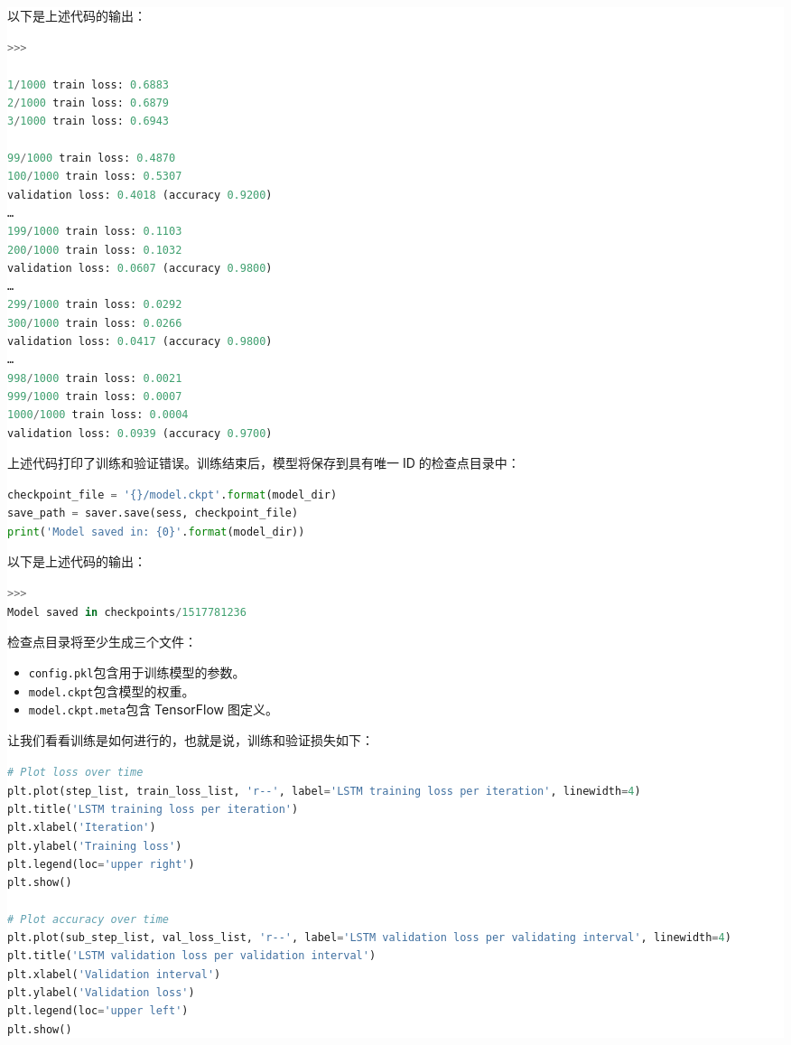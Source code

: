 以下是上述代码的输出：

```py
>>>

1/1000 train loss: 0.6883
2/1000 train loss: 0.6879
3/1000 train loss: 0.6943

99/1000 train loss: 0.4870
100/1000 train loss: 0.5307
validation loss: 0.4018 (accuracy 0.9200)
…
199/1000 train loss: 0.1103
200/1000 train loss: 0.1032
validation loss: 0.0607 (accuracy 0.9800)
…
299/1000 train loss: 0.0292
300/1000 train loss: 0.0266
validation loss: 0.0417 (accuracy 0.9800)
…
998/1000 train loss: 0.0021
999/1000 train loss: 0.0007
1000/1000 train loss: 0.0004
validation loss: 0.0939 (accuracy 0.9700)

```

上述代码打印了训练和验证错误。训练结束后，模型将保存到具有唯一 ID 的检查点目录中：

```py
checkpoint_file = '{}/model.ckpt'.format(model_dir)
save_path = saver.save(sess, checkpoint_file)
print('Model saved in: {0}'.format(model_dir))
```

以下是上述代码的输出：

```py
>>>
Model saved in checkpoints/1517781236

```

检查点目录将至少生成三个文件：

*   `config.pkl`包含用于训练模型的参数。
*   `model.ckpt`包含模型的权重。
*   `model.ckpt.meta`包含 TensorFlow 图定义。

让我们看看训练是如何进行的，也就是说，训练和验证损失如下：

```py
# Plot loss over time
plt.plot(step_list, train_loss_list, 'r--', label='LSTM training loss per iteration', linewidth=4)
plt.title('LSTM training loss per iteration')
plt.xlabel('Iteration')
plt.ylabel('Training loss')
plt.legend(loc='upper right')
plt.show()

# Plot accuracy over time
plt.plot(sub_step_list, val_loss_list, 'r--', label='LSTM validation loss per validating interval', linewidth=4)
plt.title('LSTM validation loss per validation interval')
plt.xlabel('Validation interval')
plt.ylabel('Validation loss')
plt.legend(loc='upper left')
plt.show()
```